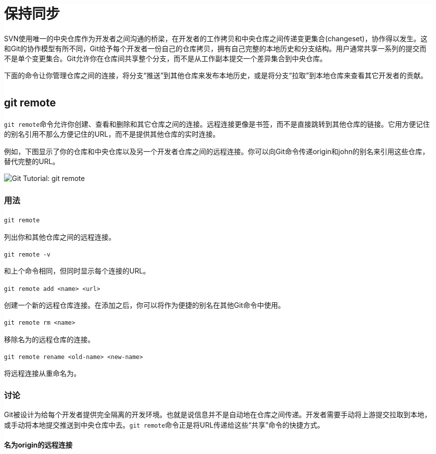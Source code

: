 # 保持同步

SVN使用唯一的中央仓库作为开发者之间沟通的桥梁，在开发者的工作拷贝和中央仓库之间传递变更集合(changeset)，协作得以发生。这和Git的协作模型有所不同，Git给予每个开发者一份自己的仓库拷贝，拥有自己完整的本地历史和分支结构。用户通常共享一系列的提交而不是单个变更集合。Git允许你在仓库间共享整个分支，而不是从工作副本提交一个差异集合到中央仓库。

下面的命令让你管理仓库之间的连接，将分支“推送”到其他仓库来发布本地历史，或是将分支“拉取”到本地仓库来查看其它开发者的贡献。

## git remote

`git remote`命令允许你创建、查看和删除和其它仓库之间的连接。远程连接更像是书签，而不是直接跳转到其他仓库的链接。它用方便记住的别名引用不那么方便记住的URL，而不是提供其他仓库的实时连接。

例如，下图显示了你的仓库和中央仓库以及另一个开发者仓库之间的远程连接。你可以向Git命令传递origin和john的别名来引用这些仓库，替代完整的URL。



![Git Tutorial: git remote](https://www.atlassian.com/git/images/tutorials/collaborating/syncing/01.svg)



### 用法

``` 
git remote
```

列出你和其他仓库之间的远程连接。

``` 
git remote -v
```

和上个命令相同，但同时显示每个连接的URL。

``` 
git remote add <name> <url>
```

创建一个新的远程仓库连接。在添加之后，你可以将<name>作为<url>便捷的别名在其他Git命令中使用。

``` 
git remote rm <name>
```

移除名为<name>的远程仓库的连接。

``` 
git remote rename <old-name> <new-name>
```

将远程连接从<old-name>重命名为<new-name>。

### 讨论

Git被设计为给每个开发者提供完全隔离的开发环境。也就是说信息并不是自动地在仓库之间传递。开发者需要手动将上游提交拉取到本地，或手动将本地提交推送到中央仓库中去。`git remote`命令正是将URL传递给这些“共享”命令的快捷方式。

#### 名为origin的远程连接
